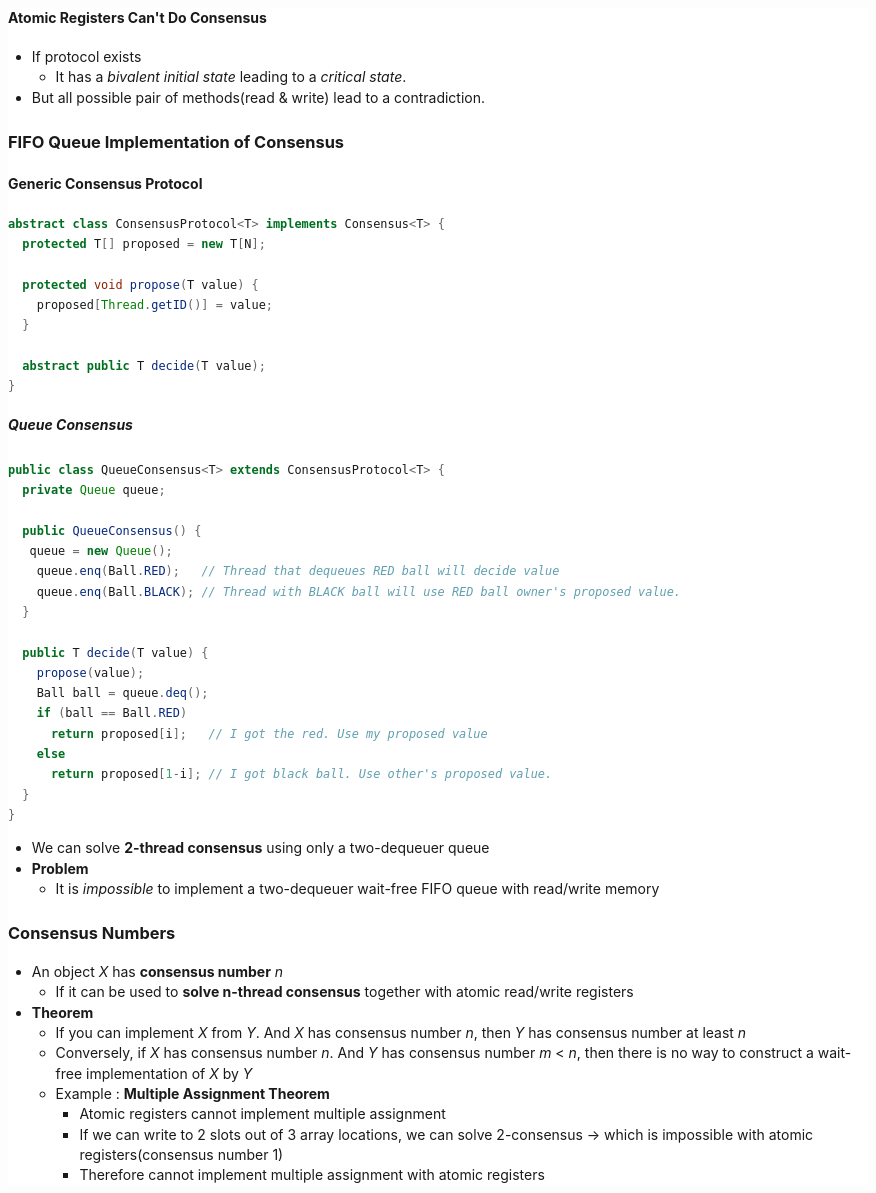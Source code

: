 #### Atomic Registers Can't Do Consensus

* If protocol exists
  * It has a *bivalent initial state* leading to a *critical state*.
* But all possible pair of methods(read & write) lead to a contradiction.

### FIFO Queue Implementation of Consensus

#### Generic Consensus Protocol

```java
abstract class ConsensusProtocol<T> implements Consensus<T> {
  protected T[] proposed = new T[N];

  protected void propose(T value) {
    proposed[Thread.getID()] = value;
  }

  abstract public T decide(T value);
}
```

##### Queue Consensus

```java
public class QueueConsensus<T> extends ConsensusProtocol<T> {
  private Queue queue;

  public QueueConsensus() {
   queue = new Queue();
    queue.enq(Ball.RED);   // Thread that dequeues RED ball will decide value
    queue.enq(Ball.BLACK); // Thread with BLACK ball will use RED ball owner's proposed value.
  }

  public T decide(T value) {
    propose(value);
    Ball ball = queue.deq();
    if (ball == Ball.RED)
      return proposed[i];   // I got the red. Use my proposed value
    else
      return proposed[1-i]; // I got black ball. Use other's proposed value.
  }
}
```

* We can solve **2-thread consensus** using only a two-dequeuer queue
* **Problem**
  * It is *impossible* to implement a two-dequeuer wait-free FIFO queue with read/write memory

### Consensus Numbers

* An object *X* has **consensus number** *n*
  * If it can be used to **solve n-thread consensus** together with atomic read/write registers
* **Theorem**
  * If you can implement *X* from *Y*. And *X* has consensus number *n*, then *Y* has consensus number at least *n*
  * Conversely, if *X* has consensus number *n*. And *Y* has consensus number *m* < *n*, then there is no way to construct a wait-free implementation of *X* by *Y*
  * Example : **Multiple Assignment Theorem**
    * Atomic registers cannot implement multiple assignment
    * If we can write to 2 slots out of 3 array locations, we can solve 2-consensus -> which is impossible with atomic registers(consensus number 1)
    * Therefore cannot implement multiple assignment with atomic registers
